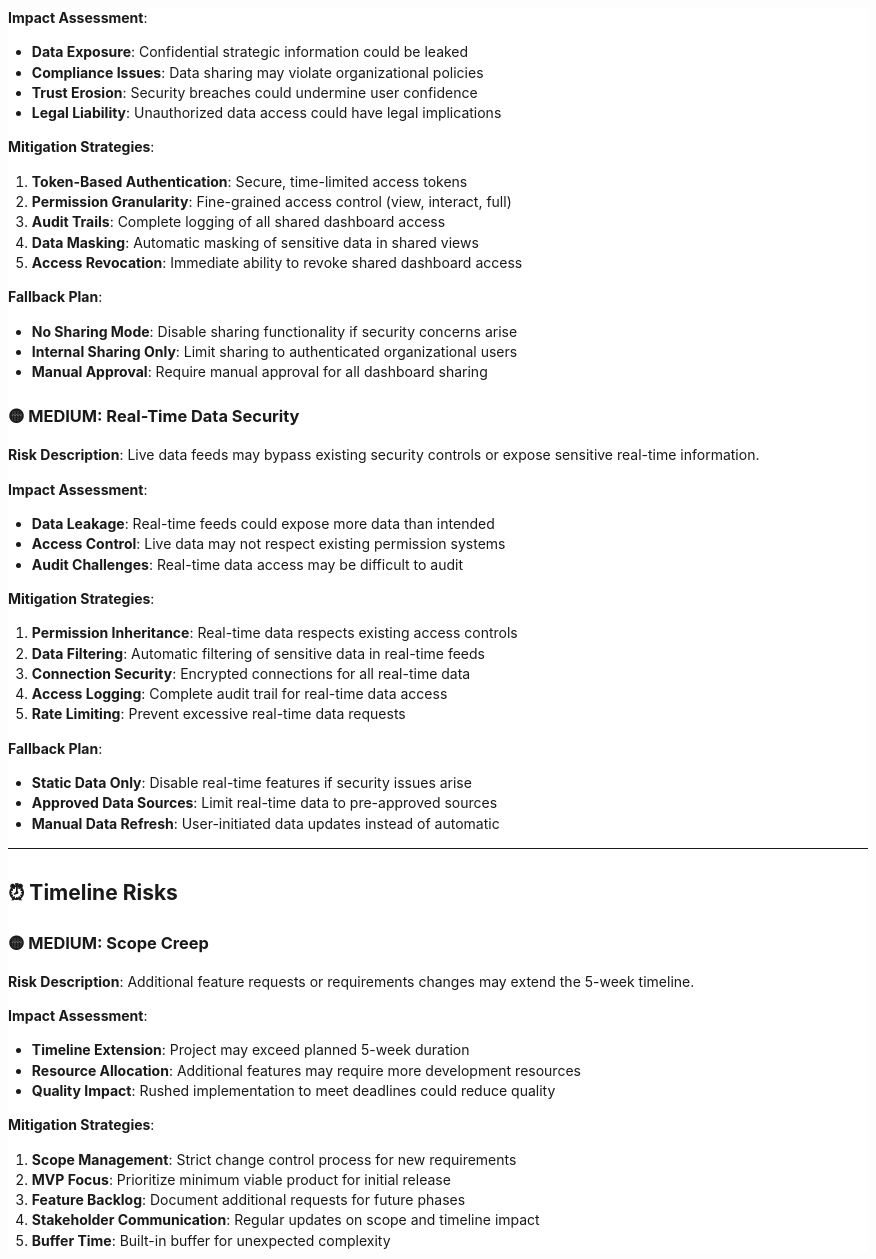 **Impact Assessment**:
- **Data Exposure**: Confidential strategic information could be leaked
- **Compliance Issues**: Data sharing may violate organizational policies
- **Trust Erosion**: Security breaches could undermine user confidence
- **Legal Liability**: Unauthorized data access could have legal implications

**Mitigation Strategies**:
1. **Token-Based Authentication**: Secure, time-limited access tokens
2. **Permission Granularity**: Fine-grained access control (view, interact, full)
3. **Audit Trails**: Complete logging of all shared dashboard access
4. **Data Masking**: Automatic masking of sensitive data in shared views
5. **Access Revocation**: Immediate ability to revoke shared dashboard access

**Fallback Plan**:
- **No Sharing Mode**: Disable sharing functionality if security concerns arise
- **Internal Sharing Only**: Limit sharing to authenticated organizational users
- **Manual Approval**: Require manual approval for all dashboard sharing

### **🟡 MEDIUM: Real-Time Data Security**
**Risk Description**: Live data feeds may bypass existing security controls or expose sensitive real-time information.

**Impact Assessment**:
- **Data Leakage**: Real-time feeds could expose more data than intended
- **Access Control**: Live data may not respect existing permission systems
- **Audit Challenges**: Real-time data access may be difficult to audit

**Mitigation Strategies**:
1. **Permission Inheritance**: Real-time data respects existing access controls
2. **Data Filtering**: Automatic filtering of sensitive data in real-time feeds
3. **Connection Security**: Encrypted connections for all real-time data
4. **Access Logging**: Complete audit trail for real-time data access
5. **Rate Limiting**: Prevent excessive real-time data requests

**Fallback Plan**:
- **Static Data Only**: Disable real-time features if security issues arise
- **Approved Data Sources**: Limit real-time data to pre-approved sources
- **Manual Data Refresh**: User-initiated data updates instead of automatic

---

## ⏰ **Timeline Risks**

### **🟡 MEDIUM: Scope Creep**
**Risk Description**: Additional feature requests or requirements changes may extend the 5-week timeline.

**Impact Assessment**:
- **Timeline Extension**: Project may exceed planned 5-week duration
- **Resource Allocation**: Additional features may require more development resources
- **Quality Impact**: Rushed implementation to meet deadlines could reduce quality

**Mitigation Strategies**:
1. **Scope Management**: Strict change control process for new requirements
2. **MVP Focus**: Prioritize minimum viable product for initial release
3. **Feature Backlog**: Document additional requests for future phases
4. **Stakeholder Communication**: Regular updates on scope and timeline impact
5. **Buffer Time**: Built-in buffer for unexpected complexity
